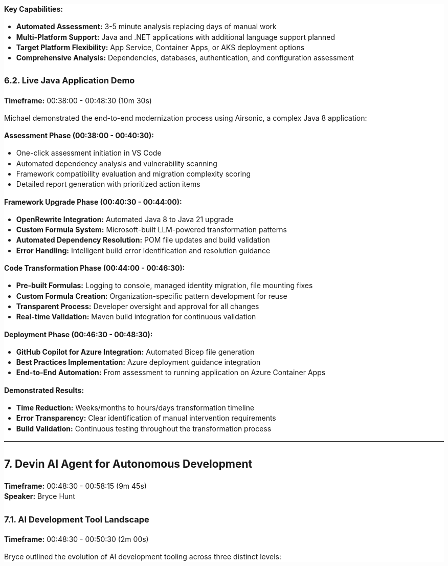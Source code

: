 **Key Capabilities:**

- **Automated Assessment:** 3-5 minute analysis replacing days of manual work
- **Multi-Platform Support:** Java and .NET applications with additional language support planned
- **Target Platform Flexibility:** App Service, Container Apps, or AKS deployment options
- **Comprehensive Analysis:** Dependencies, databases, authentication, and configuration assessment

### 6.2. Live Java Application Demo
**Timeframe:** 00:38:00 - 00:48:30 (10m 30s)

Michael demonstrated the end-to-end modernization process using Airsonic, a complex Java 8 application:

**Assessment Phase (00:38:00 - 00:40:30):**

- One-click assessment initiation in VS Code
- Automated dependency analysis and vulnerability scanning
- Framework compatibility evaluation and migration complexity scoring
- Detailed report generation with prioritized action items

**Framework Upgrade Phase (00:40:30 - 00:44:00):**

- **OpenRewrite Integration:** Automated Java 8 to Java 21 upgrade
- **Custom Formula System:** Microsoft-built LLM-powered transformation patterns
- **Automated Dependency Resolution:** POM file updates and build validation
- **Error Handling:** Intelligent build error identification and resolution guidance

**Code Transformation Phase (00:44:00 - 00:46:30):**

- **Pre-built Formulas:** Logging to console, managed identity migration, file mounting fixes
- **Custom Formula Creation:** Organization-specific pattern development for reuse
- **Transparent Process:** Developer oversight and approval for all changes
- **Real-time Validation:** Maven build integration for continuous validation

**Deployment Phase (00:46:30 - 00:48:30):**

- **GitHub Copilot for Azure Integration:** Automated Bicep file generation
- **Best Practices Implementation:** Azure deployment guidance integration
- **End-to-End Automation:** From assessment to running application on Azure Container Apps

**Demonstrated Results:**

- **Time Reduction:** Weeks/months to hours/days transformation timeline
- **Error Transparency:** Clear identification of manual intervention requirements
- **Build Validation:** Continuous testing throughout the transformation process

---

## 7. Devin AI Agent for Autonomous Development
**Timeframe:** 00:48:30 - 00:58:15 (9m 45s)  
**Speaker:** Bryce Hunt

### 7.1. AI Development Tool Landscape
**Timeframe:** 00:48:30 - 00:50:30 (2m 00s)

Bryce outlined the evolution of AI development tooling across three distinct levels:
